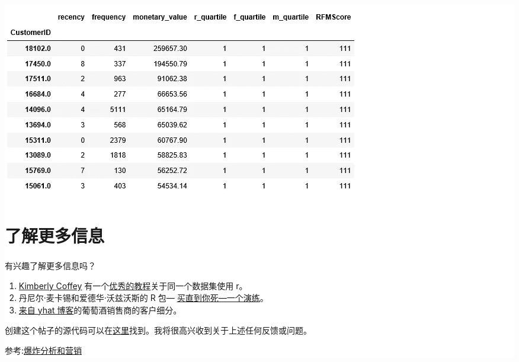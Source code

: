 ![](img/e01db2630629d579bbf5c10132425d4d.png)

# 了解更多信息

有兴趣了解更多信息吗？

1.  [Kimberly Coffey](http://www.kimberlycoffey.com/blog/2016/8/k-means-clustering-for-customer-segmentation) 有一个[优秀的教程](http://www.kimberlycoffey.com/blog/2016/8/k-means-clustering-for-customer-segmentation)关于同一个数据集使用 r。
2.  丹尼尔·麦卡锡和爱德华·沃兹沃斯的 R 包— [买直到你死—一个演练](https://cran.r-project.org/web/packages/BTYD/vignettes/BTYD-walkthrough.pdf)。
3.  [来自 yhat 博客](http://blog.yhat.com/posts/customer-segmentation-using-python.html)的葡萄酒销售商的客户细分。

创建这个帖子的源代码可以在[这里](https://github.com/susanli2016/Machine-Learning-with-Python/blob/master/Customer_Segmentation_Online_Retail.ipynb)找到。我将很高兴收到关于上述任何反馈或问题。

参考:[爆炸分析和营销](http://www.blastam.com/blog/rfm-analysis-boosts-sales)